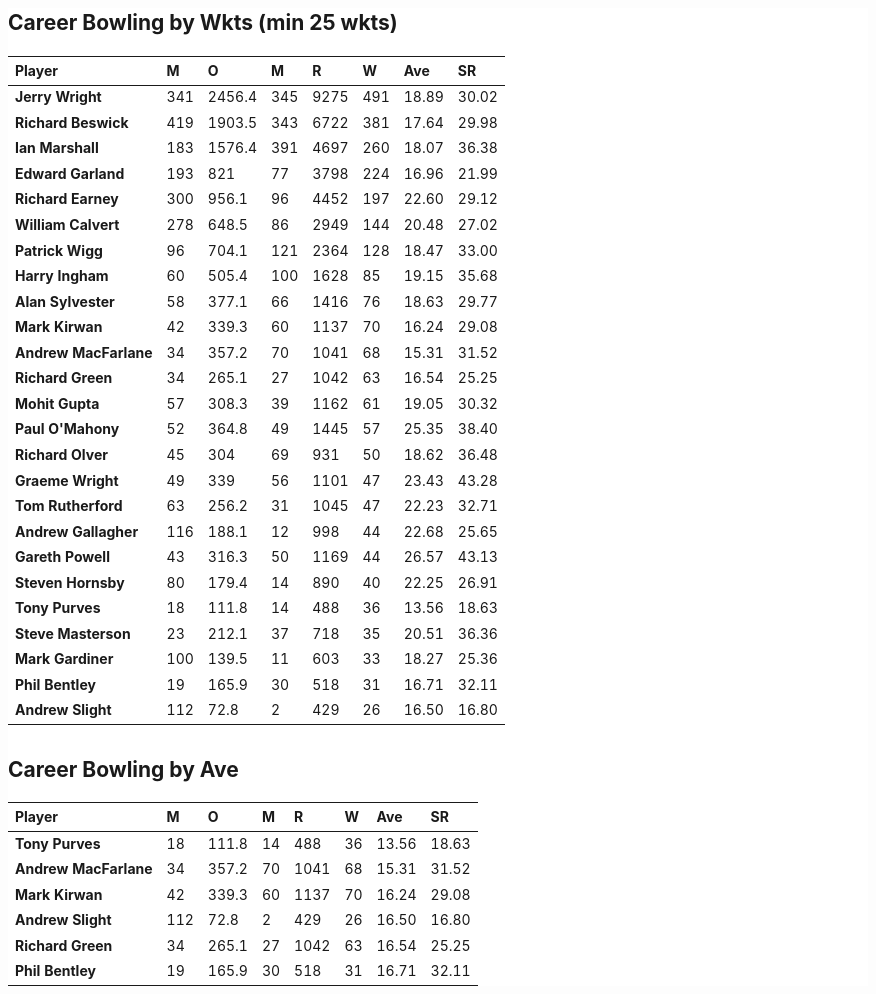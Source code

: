 ## Career Bowling by Wkts (min 25 wkts)

| Player | M | O | M | R | W | Ave | SR |
|:---|:---|:---|:---|:---|:---|:---|:---|
| **Jerry Wright** | 341 | 2456.4 | 345 | 9275 | 491 | 18.89 | 30.02 |
| **Richard Beswick** | 419 | 1903.5 | 343 | 6722 | 381 | 17.64 | 29.98 |
| **Ian Marshall** | 183 | 1576.4 | 391 | 4697 | 260 | 18.07 | 36.38 |
| **Edward Garland** | 193 | 821 | 77 | 3798 | 224 | 16.96 | 21.99 |
| **Richard Earney** | 300 | 956.1 | 96 | 4452 | 197 | 22.60 | 29.12 |
| **William Calvert** | 278 | 648.5 | 86 | 2949 | 144 | 20.48 | 27.02 |
| **Patrick Wigg** | 96 | 704.1 | 121 | 2364 | 128 | 18.47 | 33.00 |
| **Harry Ingham** | 60 | 505.4 | 100 | 1628 | 85 | 19.15 | 35.68 |
| **Alan Sylvester** | 58 | 377.1 | 66 | 1416 | 76 | 18.63 | 29.77 |
| **Mark Kirwan** | 42 | 339.3 | 60 | 1137 | 70 | 16.24 | 29.08 |
| **Andrew MacFarlane** | 34 | 357.2 | 70 | 1041 | 68 | 15.31 | 31.52 |
| **Richard Green** | 34 | 265.1 | 27 | 1042 | 63 | 16.54 | 25.25 |
| **Mohit Gupta** | 57 | 308.3 | 39 | 1162 | 61 | 19.05 | 30.32 |
| **Paul O'Mahony** | 52 | 364.8 | 49 | 1445 | 57 | 25.35 | 38.40 |
| **Richard Olver** | 45 | 304 | 69 | 931 | 50 | 18.62 | 36.48 |
| **Graeme Wright** | 49 | 339 | 56 | 1101 | 47 | 23.43 | 43.28 |
| **Tom Rutherford** | 63 | 256.2 | 31 | 1045 | 47 | 22.23 | 32.71 |
| **Andrew Gallagher** | 116 | 188.1 | 12 | 998 | 44 | 22.68 | 25.65 |
| **Gareth Powell** | 43 | 316.3 | 50 | 1169 | 44 | 26.57 | 43.13 |
| **Steven Hornsby** | 80 | 179.4 | 14 | 890 | 40 | 22.25 | 26.91 |
| **Tony Purves** | 18 | 111.8 | 14 | 488 | 36 | 13.56 | 18.63 |
| **Steve Masterson** | 23 | 212.1 | 37 | 718 | 35 | 20.51 | 36.36 |
| **Mark Gardiner** | 100 | 139.5 | 11 | 603 | 33 | 18.27 | 25.36 |
| **Phil Bentley** | 19 | 165.9 | 30 | 518 | 31 | 16.71 | 32.11 |
| **Andrew Slight** | 112 | 72.8 | 2 | 429 | 26 | 16.50 | 16.80 |

## Career Bowling by Ave 

| Player | M | O | M | R | W | Ave | SR |
|:---|:---|:---|:---|:---|:---|:---|:---|
| **Tony Purves** | 18 | 111.8 | 14 | 488 | 36 | 13.56 | 18.63 |
| **Andrew MacFarlane** | 34 | 357.2 | 70 | 1041 | 68 | 15.31 | 31.52 |
| **Mark Kirwan** | 42 | 339.3 | 60 | 1137 | 70 | 16.24 | 29.08 |
| **Andrew Slight** | 112 | 72.8 | 2 | 429 | 26 | 16.50 | 16.80 |
| **Richard Green** | 34 | 265.1 | 27 | 1042 | 63 | 16.54 | 25.25 |
| **Phil Bentley** | 19 | 165.9 | 30 | 518 | 31 | 16.71 | 32.11 |